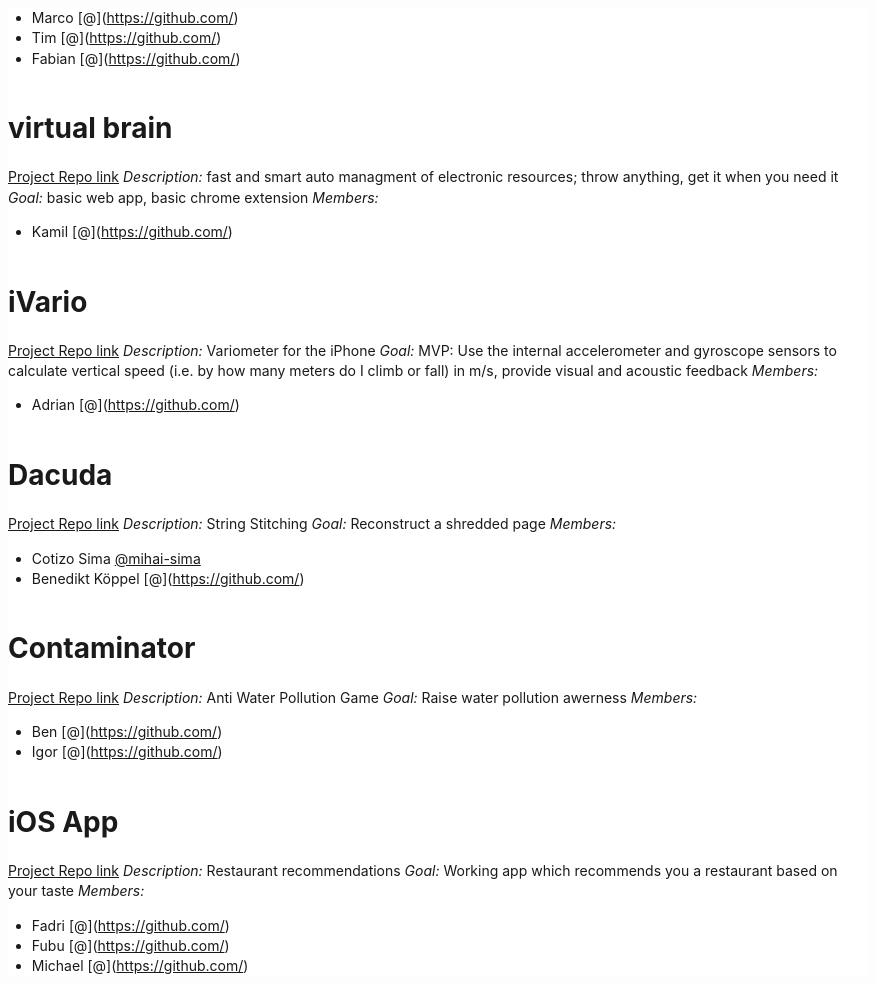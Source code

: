 * Marco [@<your github name>](https://github.com/<your github name>)
* Tim [@<your github name>](https://github.com/<your github name>)
* Fabian [@<your github name>](https://github.com/<your github name>)

# virtual brain
[Project Repo link](https://)
*Description:* fast and smart auto managment of electronic resources; throw anything, get it when you need it
*Goal:* basic web app, basic chrome extension
*Members:*

* Kamil [@<your github name>](https://github.com/<your github name>)

# iVario
[Project Repo link](https://)
*Description:* Variometer for the iPhone
*Goal:* MVP: Use the internal accelerometer and gyroscope sensors to calculate vertical speed (i.e. by how many meters do I climb or fall) in m/s, provide visual and acoustic feedback
*Members:*

* Adrian [@<your github name>](https://github.com/<your github name>)

# Dacuda
[Project Repo link](https://github.com/mihai-sima/dacuda-string-stitching)
*Description:* String Stitching
*Goal:* Reconstruct a shredded page
*Members:*

* Cotizo Sima [@mihai-sima](https://github.com/mihai-sima)
* Benedikt Köppel [@<your github name>](https://github.com/<your github name>)

# Contaminator
[Project Repo link](https://)
*Description:* Anti Water Pollution Game
*Goal:* Raise water pollution awerness
*Members:*

* Ben [@<your github name>](https://github.com/<your github name>)
* Igor [@<your github name>](https://github.com/<your github name>)

# iOS App
[Project Repo link](https://)
*Description:* Restaurant recommendations
*Goal:* Working app which recommends you a restaurant based on your taste
*Members:*

* Fadri [@<your github name>](https://github.com/<your github name>)
* Fubu [@<your github name>](https://github.com/<your github name>)
* Michael [@<your github name>](https://github.com/<your github name>)
